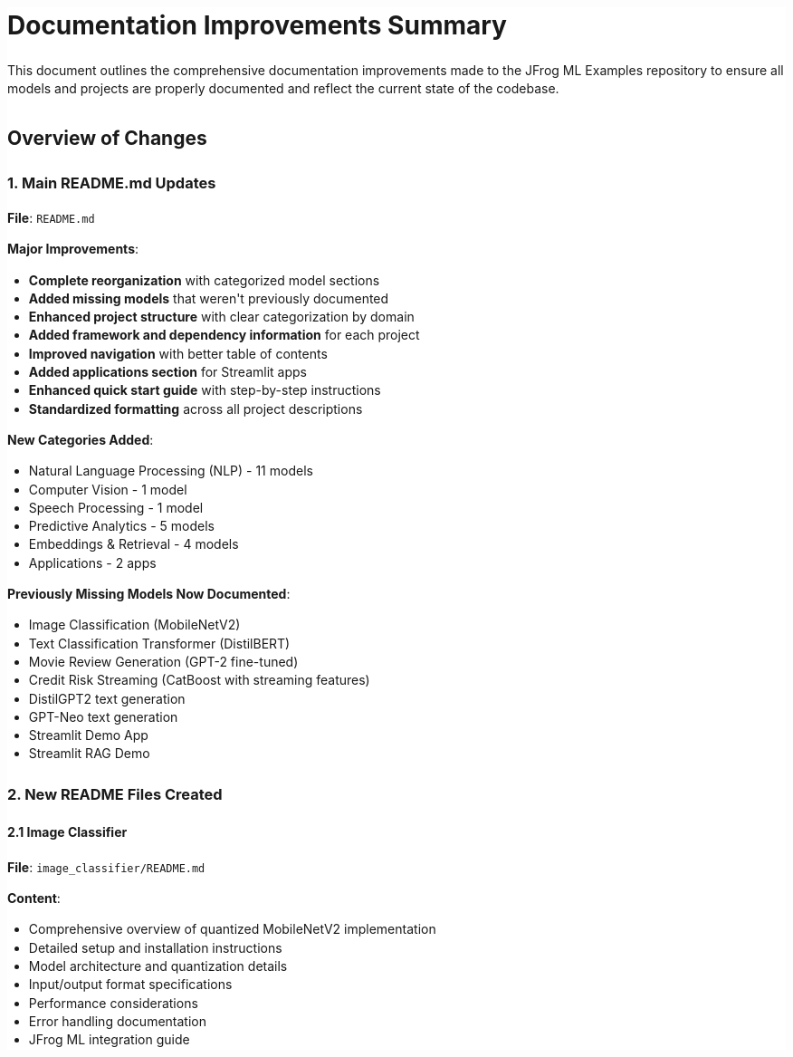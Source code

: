 # Documentation Improvements Summary

This document outlines the comprehensive documentation improvements made to the JFrog ML Examples repository to ensure all models and projects are properly documented and reflect the current state of the codebase.

## Overview of Changes

### 1. Main README.md Updates

**File**: `README.md`

**Major Improvements**:
- **Complete reorganization** with categorized model sections
- **Added missing models** that weren't previously documented
- **Enhanced project structure** with clear categorization by domain
- **Added framework and dependency information** for each project
- **Improved navigation** with better table of contents
- **Added applications section** for Streamlit apps
- **Enhanced quick start guide** with step-by-step instructions
- **Standardized formatting** across all project descriptions

**New Categories Added**:
- Natural Language Processing (NLP) - 11 models
- Computer Vision - 1 model  
- Speech Processing - 1 model
- Predictive Analytics - 5 models
- Embeddings & Retrieval - 4 models
- Applications - 2 apps

**Previously Missing Models Now Documented**:
- Image Classification (MobileNetV2)
- Text Classification Transformer (DistilBERT)
- Movie Review Generation (GPT-2 fine-tuned)
- Credit Risk Streaming (CatBoost with streaming features)
- DistilGPT2 text generation
- GPT-Neo text generation
- Streamlit Demo App
- Streamlit RAG Demo

### 2. New README Files Created

#### 2.1 Image Classifier
**File**: `image_classifier/README.md`

**Content**:
- Comprehensive overview of quantized MobileNetV2 implementation
- Detailed setup and installation instructions
- Model architecture and quantization details
- Input/output format specifications
- Performance considerations
- Error handling documentation
- JFrog ML integration guide
